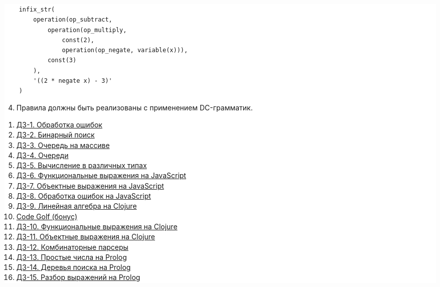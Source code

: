         infix_str(
            operation(op_subtract,
                operation(op_multiply,
                    const(2),
                    operation(op_negate, variable(x))),
                const(3)
            ),
            '((2 * negate x) - 3)'
        )

4.  Правила должны быть реализованы с применением DC-грамматик.

<div>



</div>

1.  [ДЗ-1. Обработка
    ошибок](https://www.kgeorgiy.info/courses/paradigms/homeworks.html#except)
2.  [ДЗ-2. Бинарный
    поиск](https://www.kgeorgiy.info/courses/paradigms/homeworks.html#java-binary-search)
3.  [ДЗ-3. Очередь на
    массиве](https://www.kgeorgiy.info/courses/paradigms/homeworks.html#java-array-queue)
4.  [ДЗ-4.
    Очереди](https://www.kgeorgiy.info/courses/paradigms/homeworks.html#java-queues)
5.  [ДЗ-5. Вычисление в различных
    типах](https://www.kgeorgiy.info/courses/paradigms/homeworks.html#java-tabulator)
6.  [ДЗ-6. Функциональные выражения на
    JavaScript](https://www.kgeorgiy.info/courses/paradigms/homeworks.html#js-functional-expressions)
7.  [ДЗ-7. Объектные выражения на
    JavaScript](https://www.kgeorgiy.info/courses/paradigms/homeworks.html#js-object-expressions)
8.  [ДЗ-8. Обработка ошибок на
    JavaScript](https://www.kgeorgiy.info/courses/paradigms/homeworks.html#js-expression-parsing)
9.  [ДЗ-9. Линейная алгебра на
    Clojure](https://www.kgeorgiy.info/courses/paradigms/homeworks.html#clojure-linear)
10. [Code Golf
    (бонус)](https://www.kgeorgiy.info/courses/paradigms/homeworks.html#N66221)
11. [ДЗ-10. Функциональные выражения на
    Clojure](https://www.kgeorgiy.info/courses/paradigms/homeworks.html#clojure-functional-expressions)
12. [ДЗ-11. Объектные выражения на
    Clojure](https://www.kgeorgiy.info/courses/paradigms/homeworks.html#clojure-object-expressions)
13. [ДЗ-12. Комбинаторные
    парсеры](https://www.kgeorgiy.info/courses/paradigms/homeworks.html#clojure-expression-parsing)
14. [ДЗ-13. Простые числа на
    Prolog](https://www.kgeorgiy.info/courses/paradigms/homeworks.html#prolog-primes)
15. [ДЗ-14. Деревья поиска на
    Prolog](https://www.kgeorgiy.info/courses/paradigms/homeworks.html#prolog-map)
16. [ДЗ-15. Разбор выражений на
    Prolog](https://www.kgeorgiy.info/courses/paradigms/homeworks.html#prolog-expression-parsing)
